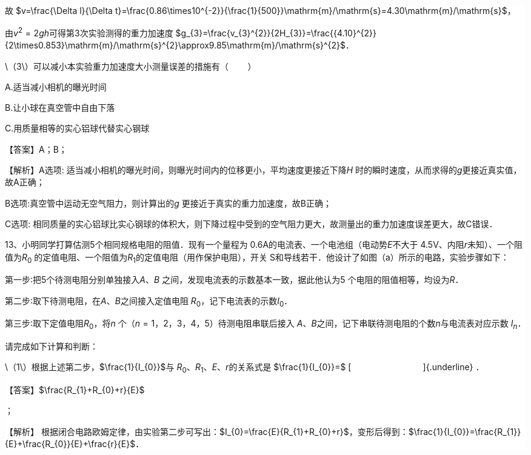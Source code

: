 故
$v=\frac{\Delta l}{\Delta t}=\frac{0.86\times10^{-2}}{\frac{1}{500}}\mathrm{m}/\mathrm{s}=4.30\mathrm{m}/\mathrm{s}$，

由$v^{2}=2gh$可得第$3$次实验测得的重力加速度
$g_{3}=\frac{v_{3}^{2}}{2H_{3}}=\frac{{4.10}^{2}}{2\times0.853}\mathrm{m}/\mathrm{s}^{2}\approx9.85\mathrm{m}/\mathrm{s}^{2}$．

\（3\）可以减小本实验重力加速度大小测量误差的措施有$（\qquad）$

A.适当减小相机的曝光时间

B.让小球在真空管中自由下落

C.用质量相等的实心铝球代替实心钢球

【答案】A；B；

【解析】A选项:
适当减小相机的曝光时间，则曝光时间内的位移更小，平均速度更接近下降$H$
时的瞬时速度，从而求得的$g$更接近真实值，故A正确；

B选项:真空管中运动无空气阻力，则计算出的$g$
更接近于真实的重力加速度，故B正确；

C选项:
相同质量的实心铝球比实心钢球的体积大，则下降过程中受到的空气阻力更大，故测量出的重力加速度误差更大，故C错误．

13、小明同学打算估测$5$个相同规格电阻的阻值．现有一个量程为
$0.6\mathrm{A}$的电流表、一个电池组（电动势$E$不大于
$4.5\mathrm{V}$、内阻$r$未知）、一个阻值为$R_{0}$
的定值电阻、一个阻值为$R_{1}$的定值电阻（用作保护电阻），开关
$\mathrm{S}$和导线若干．他设计了如图（a）所示的电路，实验步骤如下：

第一步∶把$5$个待测电阻分别单独接入$A$、$B$
之间，发现电流表的示数基本一致，据此他认为$5$
个电阻的阻值相等，均设为$R$．

第二步∶取下待测电阻，在$A$、$B$之间接入定值电阻
$R_{0}$，记下电流表的示数$I_{0}$．

第三步∶取下定值电阻$R_{0}$，将$n$
个（$n=1$，$2$，$3$，$4$，$5$）待测电阻串联后接入
$A$、$B$之间，记下串联待测电阻的个数$n$与电流表对应示数
$I_{n}$．

请完成如下计算和判断：

\（1\）根据上述第二步，$\frac{1}{I_{0}}$与
$R_{0}$、$R_{1}$、$E$、$r$的关系式是
$\frac{1}{I_{0}}=$ [                              ]{.underline} ．

【答案】$\frac{R_{1}+R_{0}+r}{E}$

；

【解析】
根据闭合电路欧姆定律，由实验第二步可写出：$I_{0}=\frac{E}{R_{1}+R_{0}+r}$，变形后得到：$\frac{1}{I_{0}}=\frac{R_{1}}{E}+\frac{R_{0}}{E}+\frac{r}{E}$．
